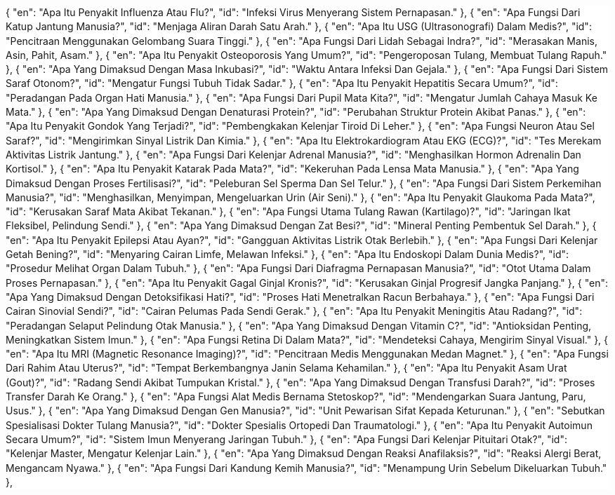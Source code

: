   { "en": "Apa Itu Penyakit Influenza Atau Flu?", "id": "Infeksi Virus Menyerang Sistem Pernapasan." },
  { "en": "Apa Fungsi Dari Katup Jantung Manusia?", "id": "Menjaga Aliran Darah Satu Arah." },
  { "en": "Apa Itu USG (Ultrasonografi) Dalam Medis?", "id": "Pencitraan Menggunakan Gelombang Suara Tinggi." },
  { "en": "Apa Fungsi Dari Lidah Sebagai Indra?", "id": "Merasakan Manis, Asin, Pahit, Asam." },
  { "en": "Apa Itu Penyakit Osteoporosis Yang Umum?", "id": "Pengeroposan Tulang, Membuat Tulang Rapuh." },
  { "en": "Apa Yang Dimaksud Dengan Masa Inkubasi?", "id": "Waktu Antara Infeksi Dan Gejala." },
  { "en": "Apa Fungsi Dari Sistem Saraf Otonom?", "id": "Mengatur Fungsi Tubuh Tidak Sadar." },
  { "en": "Apa Itu Penyakit Hepatitis Secara Umum?", "id": "Peradangan Pada Organ Hati Manusia." },
  { "en": "Apa Fungsi Dari Pupil Mata Kita?", "id": "Mengatur Jumlah Cahaya Masuk Ke Mata." },
  { "en": "Apa Yang Dimaksud Dengan Denaturasi Protein?", "id": "Perubahan Struktur Protein Akibat Panas." },
  { "en": "Apa Itu Penyakit Gondok Yang Terjadi?", "id": "Pembengkakan Kelenjar Tiroid Di Leher." },
  { "en": "Apa Fungsi Neuron Atau Sel Saraf?", "id": "Mengirimkan Sinyal Listrik Dan Kimia." },
  { "en": "Apa Itu Elektrokardiogram Atau EKG (ECG)?", "id": "Tes Merekam Aktivitas Listrik Jantung." },
  { "en": "Apa Fungsi Dari Kelenjar Adrenal Manusia?", "id": "Menghasilkan Hormon Adrenalin Dan Kortisol." },
  { "en": "Apa Itu Penyakit Katarak Pada Mata?", "id": "Kekeruhan Pada Lensa Mata Manusia." },
  { "en": "Apa Yang Dimaksud Dengan Proses Fertilisasi?", "id": "Peleburan Sel Sperma Dan Sel Telur." },
  { "en": "Apa Fungsi Dari Sistem Perkemihan Manusia?", "id": "Menghasilkan, Menyimpan, Mengeluarkan Urin (Air Seni)." },
  { "en": "Apa Itu Penyakit Glaukoma Pada Mata?", "id": "Kerusakan Saraf Mata Akibat Tekanan." },
  { "en": "Apa Fungsi Utama Tulang Rawan (Kartilago)?", "id": "Jaringan Ikat Fleksibel, Pelindung Sendi." },
  { "en": "Apa Yang Dimaksud Dengan Zat Besi?", "id": "Mineral Penting Pembentuk Sel Darah." },
  { "en": "Apa Itu Penyakit Epilepsi Atau Ayan?", "id": "Gangguan Aktivitas Listrik Otak Berlebih." },
  { "en": "Apa Fungsi Dari Kelenjar Getah Bening?", "id": "Menyaring Cairan Limfe, Melawan Infeksi." },
  { "en": "Apa Itu Endoskopi Dalam Dunia Medis?", "id": "Prosedur Melihat Organ Dalam Tubuh." },
  { "en": "Apa Fungsi Dari Diafragma Pernapasan Manusia?", "id": "Otot Utama Dalam Proses Pernapasan." },
  { "en": "Apa Itu Penyakit Gagal Ginjal Kronis?", "id": "Kerusakan Ginjal Progresif Jangka Panjang." },
  { "en": "Apa Yang Dimaksud Dengan Detoksifikasi Hati?", "id": "Proses Hati Menetralkan Racun Berbahaya." },
  { "en": "Apa Fungsi Dari Cairan Sinovial Sendi?", "id": "Cairan Pelumas Pada Sendi Gerak." },
  { "en": "Apa Itu Penyakit Meningitis Atau Radang?", "id": "Peradangan Selaput Pelindung Otak Manusia." },
  { "en": "Apa Yang Dimaksud Dengan Vitamin C?", "id": "Antioksidan Penting, Meningkatkan Sistem Imun." },
  { "en": "Apa Fungsi Retina Di Dalam Mata?", "id": "Mendeteksi Cahaya, Mengirim Sinyal Visual." },
  { "en": "Apa Itu MRI (Magnetic Resonance Imaging)?", "id": "Pencitraan Medis Menggunakan Medan Magnet." },
  { "en": "Apa Fungsi Dari Rahim Atau Uterus?", "id": "Tempat Berkembangnya Janin Selama Kehamilan." },
  { "en": "Apa Itu Penyakit Asam Urat (Gout)?", "id": "Radang Sendi Akibat Tumpukan Kristal." },
  { "en": "Apa Yang Dimaksud Dengan Transfusi Darah?", "id": "Proses Transfer Darah Ke Orang." },
  { "en": "Apa Fungsi Alat Medis Bernama Stetoskop?", "id": "Mendengarkan Suara Jantung, Paru, Usus." },
  { "en": "Apa Yang Dimaksud Dengan Gen Manusia?", "id": "Unit Pewarisan Sifat Kepada Keturunan." },
  { "en": "Sebutkan Spesialisasi Dokter Tulang Manusia?", "id": "Dokter Spesialis Ortopedi Dan Traumatologi." },
  { "en": "Apa Itu Penyakit Autoimun Secara Umum?", "id": "Sistem Imun Menyerang Jaringan Tubuh." },
  { "en": "Apa Fungsi Dari Kelenjar Pituitari Otak?", "id": "Kelenjar Master, Mengatur Kelenjar Lain." },
  { "en": "Apa Yang Dimaksud Dengan Reaksi Anafilaksis?", "id": "Reaksi Alergi Berat, Mengancam Nyawa." },
  { "en": "Apa Fungsi Dari Kandung Kemih Manusia?", "id": "Menampung Urin Sebelum Dikeluarkan Tubuh." },